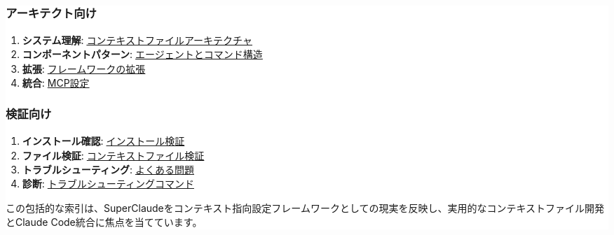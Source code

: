 ### アーキテクト向け
1. **システム理解**: [コンテキストファイルアーキテクチャ](technical-architecture.md#context-file-architecture)
2. **コンポーネントパターン**: [エージェントとコマンド構造](technical-architecture.md#agent-context-structure)
3. **拡張**: [フレームワークの拡張](technical-architecture.md#extending-the-framework)
4. **統合**: [MCP設定](technical-architecture.md#mcp-server-configuration)

### 検証向け
1. **インストール確認**: [インストール検証](testing-debugging.md#installation-verification)
2. **ファイル検証**: [コンテキストファイル検証](testing-debugging.md#context-file-verification)
3. **トラブルシューティング**: [よくある問題](testing-debugging.md#common-issues)
4. **診断**: [トラブルシューティングコマンド](testing-debugging.md#troubleshooting-commands)

この包括的な索引は、SuperClaudeをコンテキスト指向設定フレームワークとしての現実を反映し、実用的なコンテキストファイル開発とClaude Code統合に焦点を当てています。
